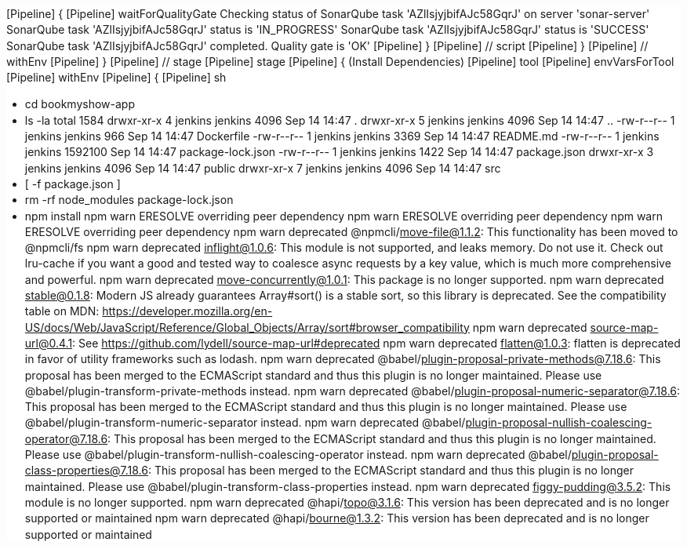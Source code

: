 [Pipeline] {
[Pipeline] waitForQualityGate
Checking status of SonarQube task 'AZlIsjyjbifAJc58GqrJ' on server 'sonar-server'
SonarQube task 'AZlIsjyjbifAJc58GqrJ' status is 'IN_PROGRESS'
SonarQube task 'AZlIsjyjbifAJc58GqrJ' status is 'SUCCESS'
SonarQube task 'AZlIsjyjbifAJc58GqrJ' completed. Quality gate is 'OK'
[Pipeline] }
[Pipeline] // script
[Pipeline] }
[Pipeline] // withEnv
[Pipeline] }
[Pipeline] // stage
[Pipeline] stage
[Pipeline] { (Install Dependencies)
[Pipeline] tool
[Pipeline] envVarsForTool
[Pipeline] withEnv
[Pipeline] {
[Pipeline] sh
+ cd bookmyshow-app
+ ls -la
total 1584
drwxr-xr-x 4 jenkins jenkins    4096 Sep 14 14:47 .
drwxr-xr-x 5 jenkins jenkins    4096 Sep 14 14:47 ..
-rw-r--r-- 1 jenkins jenkins     966 Sep 14 14:47 Dockerfile
-rw-r--r-- 1 jenkins jenkins    3369 Sep 14 14:47 README.md
-rw-r--r-- 1 jenkins jenkins 1592100 Sep 14 14:47 package-lock.json
-rw-r--r-- 1 jenkins jenkins    1422 Sep 14 14:47 package.json
drwxr-xr-x 3 jenkins jenkins    4096 Sep 14 14:47 public
drwxr-xr-x 7 jenkins jenkins    4096 Sep 14 14:47 src
+ [ -f package.json ]
+ rm -rf node_modules package-lock.json
+ npm install
npm warn ERESOLVE overriding peer dependency
npm warn ERESOLVE overriding peer dependency
npm warn ERESOLVE overriding peer dependency
npm warn deprecated @npmcli/move-file@1.1.2: This functionality has been moved to @npmcli/fs
npm warn deprecated inflight@1.0.6: This module is not supported, and leaks memory. Do not use it. Check out lru-cache if you want a good and tested way to coalesce async requests by a key value, which is much more comprehensive and powerful.
npm warn deprecated move-concurrently@1.0.1: This package is no longer supported.
npm warn deprecated stable@0.1.8: Modern JS already guarantees Array#sort() is a stable sort, so this library is deprecated. See the compatibility table on MDN: https://developer.mozilla.org/en-US/docs/Web/JavaScript/Reference/Global_Objects/Array/sort#browser_compatibility
npm warn deprecated source-map-url@0.4.1: See https://github.com/lydell/source-map-url#deprecated
npm warn deprecated flatten@1.0.3: flatten is deprecated in favor of utility frameworks such as lodash.
npm warn deprecated @babel/plugin-proposal-private-methods@7.18.6: This proposal has been merged to the ECMAScript standard and thus this plugin is no longer maintained. Please use @babel/plugin-transform-private-methods instead.
npm warn deprecated @babel/plugin-proposal-numeric-separator@7.18.6: This proposal has been merged to the ECMAScript standard and thus this plugin is no longer maintained. Please use @babel/plugin-transform-numeric-separator instead.
npm warn deprecated @babel/plugin-proposal-nullish-coalescing-operator@7.18.6: This proposal has been merged to the ECMAScript standard and thus this plugin is no longer maintained. Please use @babel/plugin-transform-nullish-coalescing-operator instead.
npm warn deprecated @babel/plugin-proposal-class-properties@7.18.6: This proposal has been merged to the ECMAScript standard and thus this plugin is no longer maintained. Please use @babel/plugin-transform-class-properties instead.
npm warn deprecated figgy-pudding@3.5.2: This module is no longer supported.
npm warn deprecated @hapi/topo@3.1.6: This version has been deprecated and is no longer supported or maintained
npm warn deprecated @hapi/bourne@1.3.2: This version has been deprecated and is no longer supported or maintained